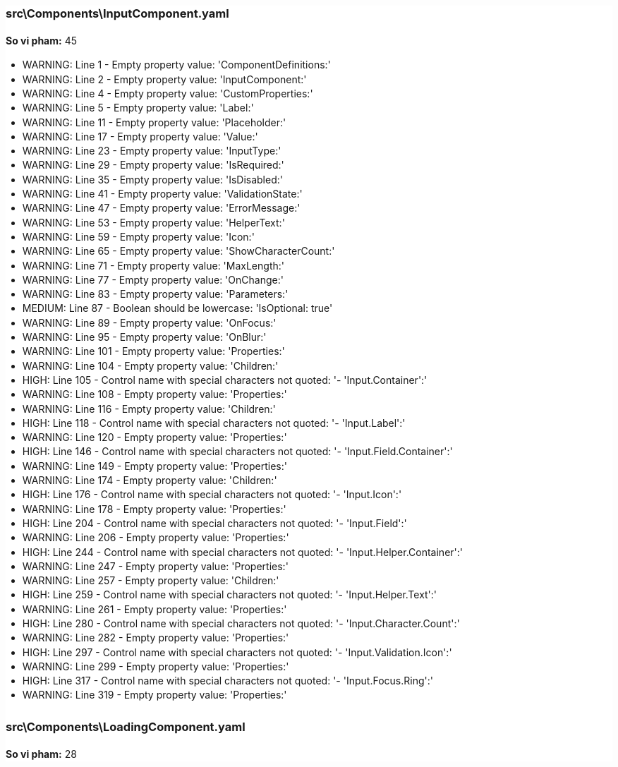 ### src\Components\InputComponent.yaml
**So vi pham:** 45

- WARNING: Line 1 - Empty property value: 'ComponentDefinitions:'
- WARNING: Line 2 - Empty property value: 'InputComponent:'
- WARNING: Line 4 - Empty property value: 'CustomProperties:'
- WARNING: Line 5 - Empty property value: 'Label:'
- WARNING: Line 11 - Empty property value: 'Placeholder:'
- WARNING: Line 17 - Empty property value: 'Value:'
- WARNING: Line 23 - Empty property value: 'InputType:'
- WARNING: Line 29 - Empty property value: 'IsRequired:'
- WARNING: Line 35 - Empty property value: 'IsDisabled:'
- WARNING: Line 41 - Empty property value: 'ValidationState:'
- WARNING: Line 47 - Empty property value: 'ErrorMessage:'
- WARNING: Line 53 - Empty property value: 'HelperText:'
- WARNING: Line 59 - Empty property value: 'Icon:'
- WARNING: Line 65 - Empty property value: 'ShowCharacterCount:'
- WARNING: Line 71 - Empty property value: 'MaxLength:'
- WARNING: Line 77 - Empty property value: 'OnChange:'
- WARNING: Line 83 - Empty property value: 'Parameters:'
- MEDIUM: Line 87 - Boolean should be lowercase: 'IsOptional: true'
- WARNING: Line 89 - Empty property value: 'OnFocus:'
- WARNING: Line 95 - Empty property value: 'OnBlur:'
- WARNING: Line 101 - Empty property value: 'Properties:'
- WARNING: Line 104 - Empty property value: 'Children:'
- HIGH: Line 105 - Control name with special characters not quoted: '- 'Input.Container':'
- WARNING: Line 108 - Empty property value: 'Properties:'
- WARNING: Line 116 - Empty property value: 'Children:'
- HIGH: Line 118 - Control name with special characters not quoted: '- 'Input.Label':'
- WARNING: Line 120 - Empty property value: 'Properties:'
- HIGH: Line 146 - Control name with special characters not quoted: '- 'Input.Field.Container':'
- WARNING: Line 149 - Empty property value: 'Properties:'
- WARNING: Line 174 - Empty property value: 'Children:'
- HIGH: Line 176 - Control name with special characters not quoted: '- 'Input.Icon':'
- WARNING: Line 178 - Empty property value: 'Properties:'
- HIGH: Line 204 - Control name with special characters not quoted: '- 'Input.Field':'
- WARNING: Line 206 - Empty property value: 'Properties:'
- HIGH: Line 244 - Control name with special characters not quoted: '- 'Input.Helper.Container':'
- WARNING: Line 247 - Empty property value: 'Properties:'
- WARNING: Line 257 - Empty property value: 'Children:'
- HIGH: Line 259 - Control name with special characters not quoted: '- 'Input.Helper.Text':'
- WARNING: Line 261 - Empty property value: 'Properties:'
- HIGH: Line 280 - Control name with special characters not quoted: '- 'Input.Character.Count':'
- WARNING: Line 282 - Empty property value: 'Properties:'
- HIGH: Line 297 - Control name with special characters not quoted: '- 'Input.Validation.Icon':'
- WARNING: Line 299 - Empty property value: 'Properties:'
- HIGH: Line 317 - Control name with special characters not quoted: '- 'Input.Focus.Ring':'
- WARNING: Line 319 - Empty property value: 'Properties:'

### src\Components\LoadingComponent.yaml
**So vi pham:** 28

